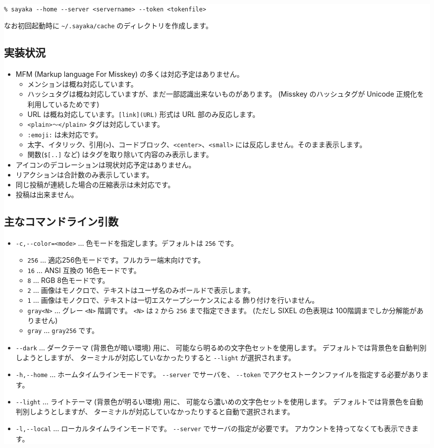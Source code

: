 ```
% sayaka --home --server <servername> --token <tokenfile>
```

なお初回起動時に `~/.sayaka/cache` のディレクトリを作成します。


実装状況
---
* MFM (Markup language For Misskey) の多くは対応予定はありません。
	* メンションは概ね対応しています。
	* ハッシュタグは概ね対応していますが、まだ一部認識出来ないものがあります。
	  (Misskey のハッシュタグが Unicode 正規化を利用しているためです)
	* URL は概ね対応しています。`[link](URL)` 形式は URL 部のみ反応します。
	* `<plain>〜</plain>` タグは対応しています。
	* `:emoji:` は未対応です。
	* 太字、イタリック、引用(`>`)、コードブロック、`<center>`、`<small>`
	には反応しません。そのまま表示します。
	* 関数(`$[..]` など) はタグを取り除いて内容のみ表示します。
* アイコンのデコレーションは現状対応予定はありません。
* リアクションは合計数のみ表示しています。
* 同じ投稿が連続した場合の圧縮表示は未対応です。
* 投稿は出来ません。


主なコマンドライン引数
---
* `-c,--color=<mode>` … 色モードを指定します。デフォルトは `256` です。
	* `256` … 適応256色モードです。フルカラー端末向けです。
	* `16` … ANSI 互換の 16色モードです。
	* `8` … RGB 8色モードです。
	* `2` … 画像はモノクロで、テキストはユーザ名のみボールドで表示します。
	* `1` … 画像はモノクロで、テキストは一切エスケープシーケンスによる
		飾り付けを行いません。
	* `gray<N>` … グレー `<N>` 階調です。
		`<N>` は `2` から `256` まで指定できます。
		(ただし SIXEL の色表現は 100階調までしか分解能がありません)
	* `gray` … `gray256` です。

* `--dark` … ダークテーマ (背景色が暗い環境) 用に、
	可能なら明るめの文字色セットを使用します。
	デフォルトでは背景色を自動判別しようとしますが、
	ターミナルが対応していなかったりすると `--light` が選択されます。

* `-h,--home` … ホームタイムラインモードです。
	`--server` でサーバを、
	`--token` でアクセストークンファイルを指定する必要があります。

* `--light` … ライトテーマ (背景色が明るい環境) 用に、
	可能なら濃いめの文字色セットを使用します。
	デフォルトでは背景色を自動判別しようとしますが、
	ターミナルが対応していなかったりすると自動で選択されます。

* `-l,--local` … ローカルタイムラインモードです。
	`--server` でサーバの指定が必要です。
	アカウントを持ってなくても表示できます。
